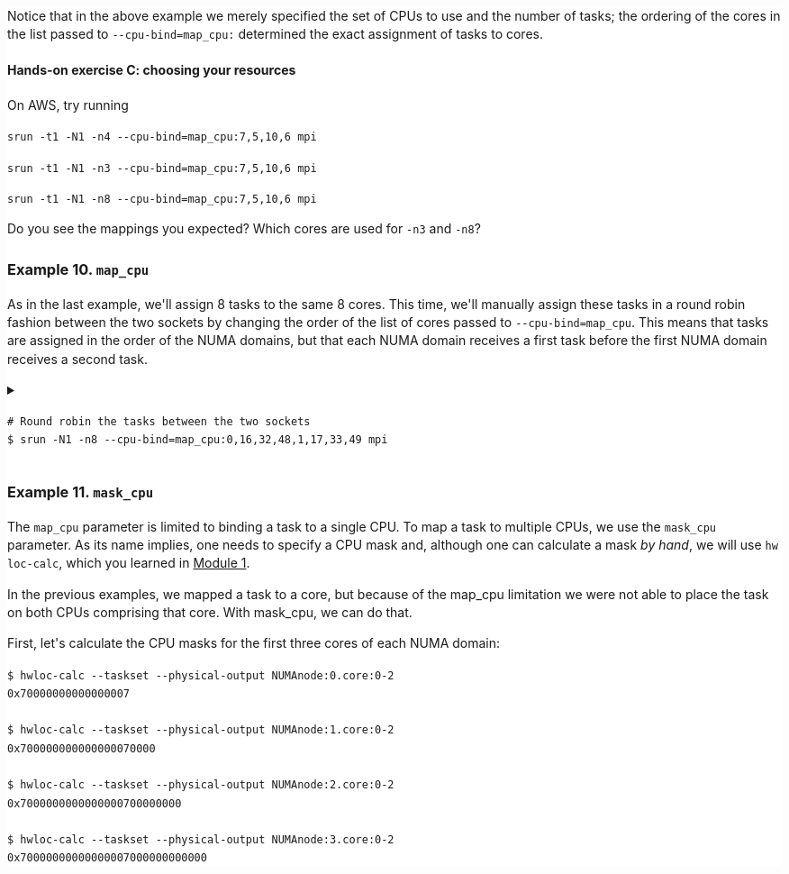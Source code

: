 
Notice that in the above example we merely specified the set of CPUs to use and the number of tasks; the ordering of the cores in the list passed to `--cpu-bind=map_cpu:` determined the exact assignment of tasks to cores.

#### Hands-on exercise C: choosing your resources

On AWS, try running

```
srun -t1 -N1 -n4 --cpu-bind=map_cpu:7,5,10,6 mpi
```

```
srun -t1 -N1 -n3 --cpu-bind=map_cpu:7,5,10,6 mpi
```

```
srun -t1 -N1 -n8 --cpu-bind=map_cpu:7,5,10,6 mpi
```

Do you see the mappings you expected? Which cores are used for `-n3` and `-n8`?

### Example 10. `map_cpu`

As in the last example, we'll assign 8 tasks to the same 8 cores. This time, we'll manually assign these tasks in a round robin fashion between the two sockets by changing the order of the list of cores passed to `--cpu-bind=map_cpu`. This means that tasks are assigned in the order of the NUMA domains, but that each NUMA domain receives a first task before the first NUMA domain receives a second task.

<details><summary>

```
# Round robin the tasks between the two sockets
$ srun -N1 -n8 --cpu-bind=map_cpu:0,16,32,48,1,17,33,49 mpi
```
</summary></details>


### Example 11. `mask_cpu`

The `map_cpu` parameter is limited to binding a task to a single
CPU. To map a task to multiple CPUs, we use the `mask_cpu`
parameter. As its name implies, one needs to specify a CPU mask and,
although one can calculate a mask *by hand*, we will use `hwloc-calc`,
which you learned in [Module 1](module1.md). 

In the previous examples, we mapped a task to a core, but because of
the map_cpu limitation we were not able to place the task on both CPUs
comprising that core. With mask_cpu, we can do that.

First, let's calculate the CPU masks for the first three cores of each NUMA domain:

```
$ hwloc-calc --taskset --physical-output NUMAnode:0.core:0-2
0x70000000000000007

$ hwloc-calc --taskset --physical-output NUMAnode:1.core:0-2
0x700000000000000070000

$ hwloc-calc --taskset --physical-output NUMAnode:2.core:0-2
0x7000000000000000700000000

$ hwloc-calc --taskset --physical-output NUMAnode:3.core:0-2
0x70000000000000007000000000000
```
